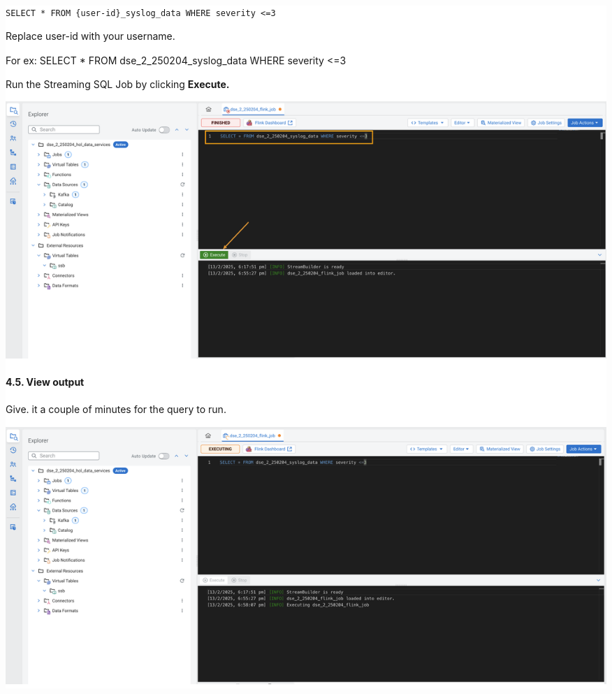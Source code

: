 ```
SELECT * FROM {user-id}_syslog_data WHERE severity <=3

```

Replace user-id with your username.

For ex: SELECT * FROM dse_2_250204_syslog_data WHERE severity <=3

Run the Streaming SQL Job by clicking **Execute.**

![Execute SELECT query](images/step-35.png)


#### 4.5. View output  <a name="5FL1AfoMZIRxIdlfCjtnx"></a>
Give. it a couple of minutes for the query to run. 

![View output](images/step-36.png)
